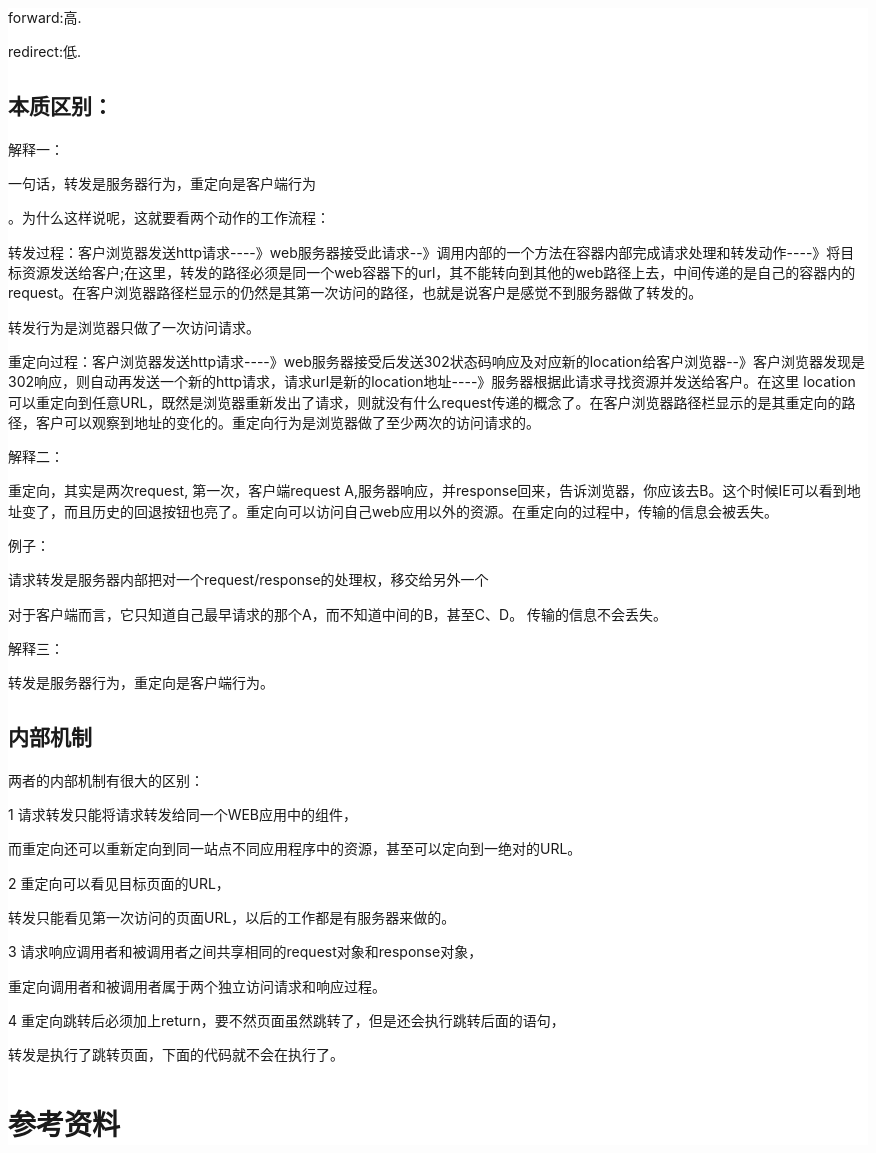 forward:高.

redirect:低.

## 本质区别：

解释一：

一句话，转发是服务器行为，重定向是客户端行为

。为什么这样说呢，这就要看两个动作的工作流程：

转发过程：客户浏览器发送http请求----》web服务器接受此请求--》调用内部的一个方法在容器内部完成请求处理和转发动作----》将目标资源发送给客户;在这里，转发的路径必须是同一个web容器下的url，其不能转向到其他的web路径上去，中间传递的是自己的容器内的request。在客户浏览器路径栏显示的仍然是其第一次访问的路径，也就是说客户是感觉不到服务器做了转发的。

转发行为是浏览器只做了一次访问请求。

重定向过程：客户浏览器发送http请求----》web服务器接受后发送302状态码响应及对应新的location给客户浏览器--》客户浏览器发现是302响应，则自动再发送一个新的http请求，请求url是新的location地址----》服务器根据此请求寻找资源并发送给客户。在这里 location可以重定向到任意URL，既然是浏览器重新发出了请求，则就没有什么request传递的概念了。在客户浏览器路径栏显示的是其重定向的路径，客户可以观察到地址的变化的。重定向行为是浏览器做了至少两次的访问请求的。

解释二：

重定向，其实是两次request,
第一次，客户端request A,服务器响应，并response回来，告诉浏览器，你应该去B。这个时候IE可以看到地址变了，而且历史的回退按钮也亮了。重定向可以访问自己web应用以外的资源。在重定向的过程中，传输的信息会被丢失。

例子：

请求转发是服务器内部把对一个request/response的处理权，移交给另外一个

对于客户端而言，它只知道自己最早请求的那个A，而不知道中间的B，甚至C、D。 传输的信息不会丢失。

解释三：

转发是服务器行为，重定向是客户端行为。 

## 内部机制

两者的内部机制有很大的区别：   

1 请求转发只能将请求转发给同一个WEB应用中的组件，

而重定向还可以重新定向到同一站点不同应用程序中的资源，甚至可以定向到一绝对的URL。   

2 重定向可以看见目标页面的URL，

转发只能看见第一次访问的页面URL，以后的工作都是有服务器来做的。  

3 请求响应调用者和被调用者之间共享相同的request对象和response对象，

重定向调用者和被调用者属于两个独立访问请求和响应过程。   

4 重定向跳转后必须加上return，要不然页面虽然跳转了，但是还会执行跳转后面的语句，

转发是执行了跳转页面，下面的代码就不会在执行了。

# 参考资料
